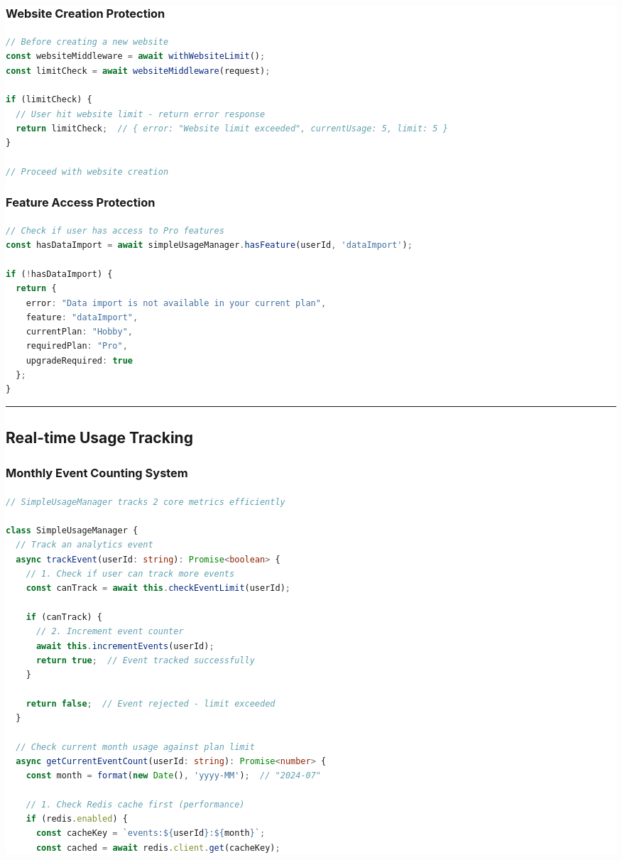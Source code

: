 ### Website Creation Protection

```typescript
// Before creating a new website
const websiteMiddleware = await withWebsiteLimit();
const limitCheck = await websiteMiddleware(request);

if (limitCheck) {
  // User hit website limit - return error response
  return limitCheck;  // { error: "Website limit exceeded", currentUsage: 5, limit: 5 }
}

// Proceed with website creation
```

### Feature Access Protection

```typescript
// Check if user has access to Pro features
const hasDataImport = await simpleUsageManager.hasFeature(userId, 'dataImport');

if (!hasDataImport) {
  return {
    error: "Data import is not available in your current plan",
    feature: "dataImport",
    currentPlan: "Hobby",
    requiredPlan: "Pro",
    upgradeRequired: true
  };
}
```

---

## Real-time Usage Tracking

### Monthly Event Counting System

```typescript
// SimpleUsageManager tracks 2 core metrics efficiently

class SimpleUsageManager {
  // Track an analytics event
  async trackEvent(userId: string): Promise<boolean> {
    // 1. Check if user can track more events
    const canTrack = await this.checkEventLimit(userId);
    
    if (canTrack) {
      // 2. Increment event counter
      await this.incrementEvents(userId);
      return true;  // Event tracked successfully
    }
    
    return false;  // Event rejected - limit exceeded
  }

  // Check current month usage against plan limit
  async getCurrentEventCount(userId: string): Promise<number> {
    const month = format(new Date(), 'yyyy-MM');  // "2024-07"

    // 1. Check Redis cache first (performance)
    if (redis.enabled) {
      const cacheKey = `events:${userId}:${month}`;
      const cached = await redis.client.get(cacheKey);
```
